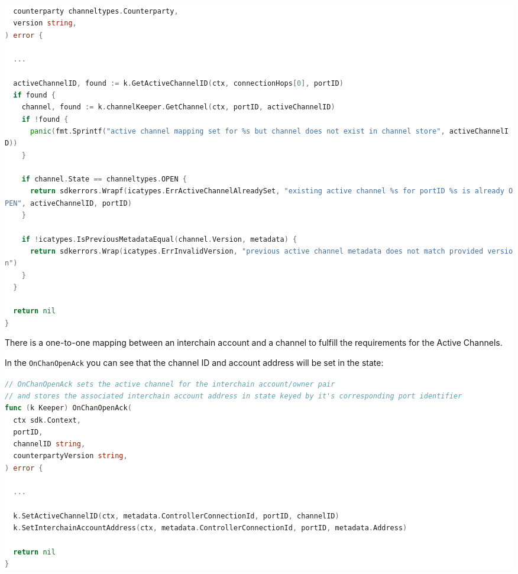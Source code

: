 ```go
  counterparty channeltypes.Counterparty,
  version string,
) error {

  ...

  activeChannelID, found := k.GetActiveChannelID(ctx, connectionHops[0], portID)
  if found {
    channel, found := k.channelKeeper.GetChannel(ctx, portID, activeChannelID)
    if !found {
      panic(fmt.Sprintf("active channel mapping set for %s but channel does not exist in channel store", activeChannelID))
    }

    if channel.State == channeltypes.OPEN {
      return sdkerrors.Wrapf(icatypes.ErrActiveChannelAlreadySet, "existing active channel %s for portID %s is already OPEN", activeChannelID, portID)
    }

    if !icatypes.IsPreviousMetadataEqual(channel.Version, metadata) {
      return sdkerrors.Wrap(icatypes.ErrInvalidVersion, "previous active channel metadata does not match provided version")
    }
  }

  return nil
}

```

<HighlightBox type="note">

There is a one-to-one mapping between an interchain account and a channel to fulfill the requirements for the Active Channels.

</HighlightBox>

In the `OnChanOpenAck` you can see that the channel ID and account address will be set in the state:

```go
// OnChanOpenAck sets the active channel for the interchain account/owner pair
// and stores the associated interchain account address in state keyed by it's corresponding port identifier
func (k Keeper) OnChanOpenAck(
  ctx sdk.Context,
  portID,
  channelID string,
  counterpartyVersion string,
) error {

  ...

  k.SetActiveChannelID(ctx, metadata.ControllerConnectionId, portID, channelID)
  k.SetInterchainAccountAddress(ctx, metadata.ControllerConnectionId, portID, metadata.Address)

  return nil
}
```

